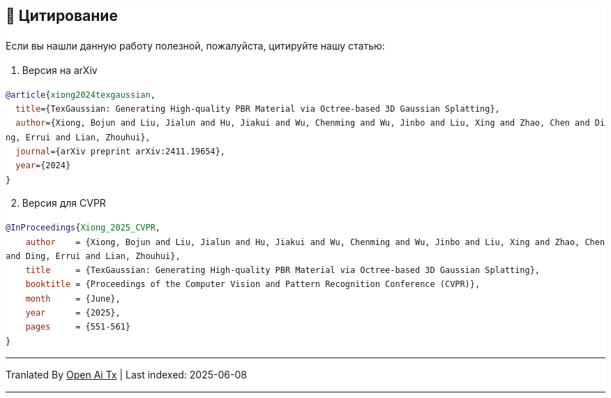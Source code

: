 
## 📜 Цитирование

Если вы нашли данную работу полезной, пожалуйста, цитируйте нашу статью:

1. Версия на arXiv
```bibtex
@article{xiong2024texgaussian,
  title={TexGaussian: Generating High-quality PBR Material via Octree-based 3D Gaussian Splatting},
  author={Xiong, Bojun and Liu, Jialun and Hu, Jiakui and Wu, Chenming and Wu, Jinbo and Liu, Xing and Zhao, Chen and Ding, Errui and Lian, Zhouhui},
  journal={arXiv preprint arXiv:2411.19654},
  year={2024}
}
```

2. Версия для CVPR
```bibtex
@InProceedings{Xiong_2025_CVPR,
    author    = {Xiong, Bojun and Liu, Jialun and Hu, Jiakui and Wu, Chenming and Wu, Jinbo and Liu, Xing and Zhao, Chen and Ding, Errui and Lian, Zhouhui},
    title     = {TexGaussian: Generating High-quality PBR Material via Octree-based 3D Gaussian Splatting},
    booktitle = {Proceedings of the Computer Vision and Pattern Recognition Conference (CVPR)},
    month     = {June},
    year      = {2025},
    pages     = {551-561}
}
```


---


Tranlated By [Open Ai Tx](https://github.com/OpenAiTx/OpenAiTx) | Last indexed: 2025-06-08


---